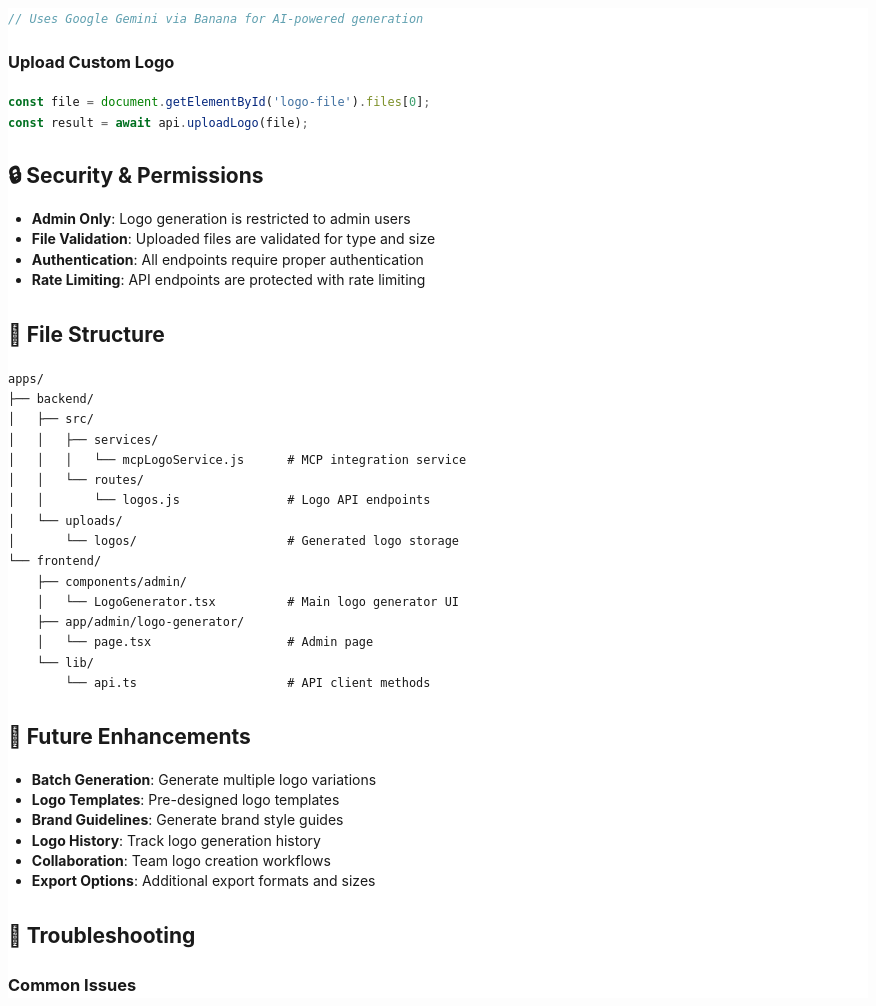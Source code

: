```javascript
// Uses Google Gemini via Banana for AI-powered generation
```

### Upload Custom Logo
```javascript
const file = document.getElementById('logo-file').files[0];
const result = await api.uploadLogo(file);
```

## 🔒 Security & Permissions

- **Admin Only**: Logo generation is restricted to admin users
- **File Validation**: Uploaded files are validated for type and size
- **Authentication**: All endpoints require proper authentication
- **Rate Limiting**: API endpoints are protected with rate limiting

## 📁 File Structure

```
apps/
├── backend/
│   ├── src/
│   │   ├── services/
│   │   │   └── mcpLogoService.js      # MCP integration service
│   │   └── routes/
│   │       └── logos.js               # Logo API endpoints
│   └── uploads/
│       └── logos/                     # Generated logo storage
└── frontend/
    ├── components/admin/
    │   └── LogoGenerator.tsx          # Main logo generator UI
    ├── app/admin/logo-generator/
    │   └── page.tsx                   # Admin page
    └── lib/
        └── api.ts                     # API client methods
```

## 🚀 Future Enhancements

- **Batch Generation**: Generate multiple logo variations
- **Logo Templates**: Pre-designed logo templates
- **Brand Guidelines**: Generate brand style guides
- **Logo History**: Track logo generation history
- **Collaboration**: Team logo creation workflows
- **Export Options**: Additional export formats and sizes

## 🐛 Troubleshooting

### Common Issues
